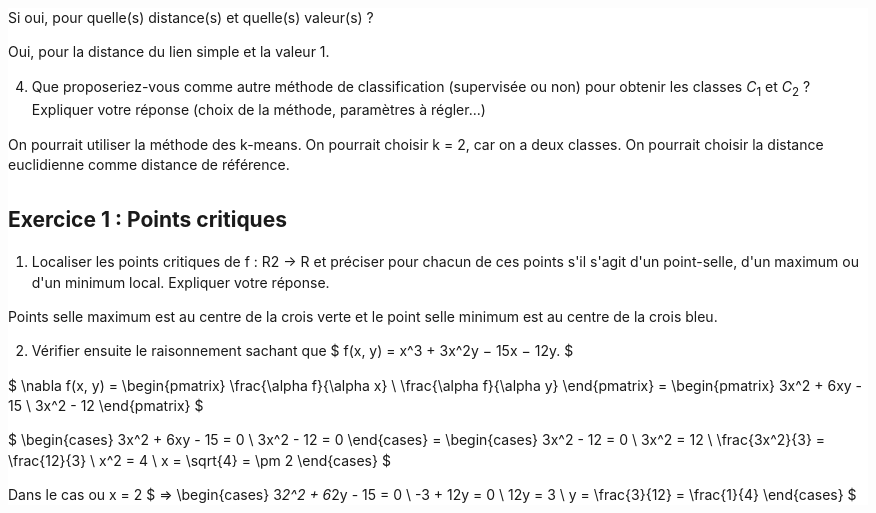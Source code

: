 Si oui, pour quelle(s) distance(s) et quelle(s) valeur(s) ?

Oui, pour la distance du lien simple et la valeur 1.

4. Que proposeriez-vous comme autre méthode de classification (supervisée ou non) pour obtenir les classes $C_1$ et $C_2$ ? Expliquer votre réponse (choix de la méthode, paramètres à régler...)

On pourrait utiliser la méthode des k-means. On pourrait choisir k = 2, car on a deux classes. On pourrait choisir la distance euclidienne comme distance de référence.

## Exercice 1 : Points critiques

1. Localiser les points critiques de f : R2 → R et préciser pour chacun de ces points s'il s'agit d'un point-selle, d'un maximum ou d'un minimum local. Expliquer votre réponse.

Points selle maximum est au centre de la crois verte et le point selle minimum est au centre de la crois bleu.

2. Vérifier ensuite le raisonnement sachant que $ f(x, y) = x^3 + 3x^2y − 15x − 12y. $

$
    \nabla f(x, y) = \begin{pmatrix}
        \frac{\alpha f}{\alpha x} \\
        \frac{\alpha f}{\alpha y}
    \end{pmatrix}
    = \begin{pmatrix}
        3x^2 + 6xy - 15 \\
        3x^2 - 12
    \end{pmatrix}
$

$
    \begin{cases}
        3x^2 + 6xy - 15 = 0 \\
        3x^2 - 12 = 0
    \end{cases}
    = \begin{cases}
        3x^2 - 12 = 0 \\
        3x^2 = 12 \\
        \frac{3x^2}{3} = \frac{12}{3} \\
        x^2 = 4 \\
        x = \sqrt{4} = \pm 2
    \end{cases}
$

Dans le cas ou x = 2
$
    =>
    \begin{cases}
        3*2^2 + 6*2y - 15 = 0 \\
        -3 + 12y = 0 \\
        12y = 3 \\
        y = \frac{3}{12} = \frac{1}{4}
    \end{cases}
$
